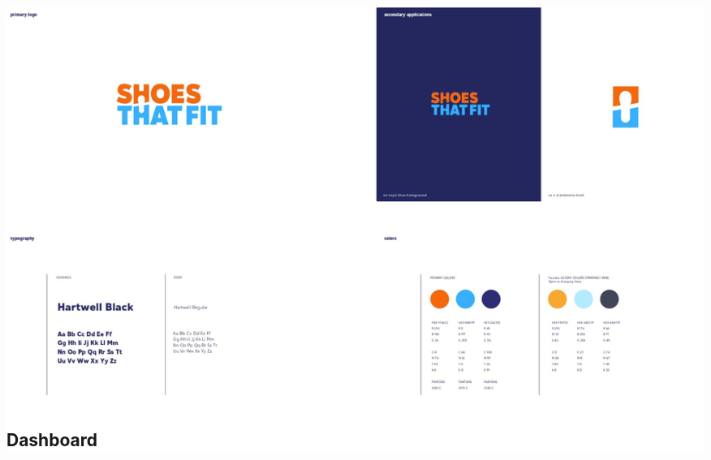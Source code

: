 ![Branding Photos](https://github.com/lablueprint/website/blob/master/src/app/assets/images/projects/shoesthatfit/branding.png?raw=true)

## Dashboard